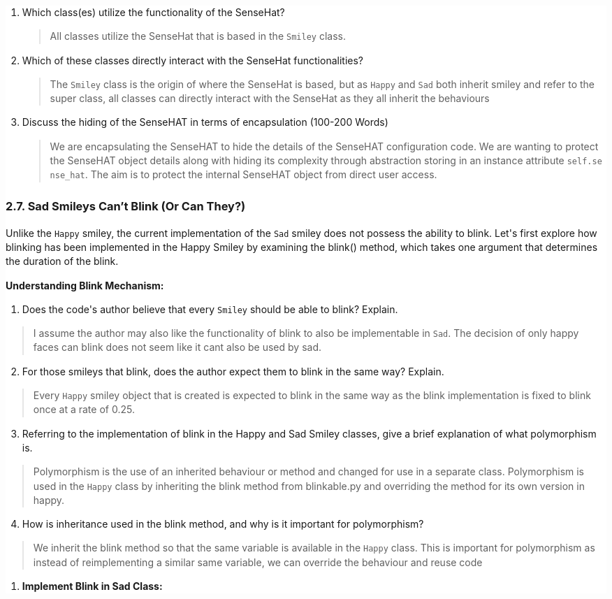 1. Which class(es) utilize the functionality of the SenseHat?
   > All classes utilize the SenseHat that is based in the `Smiley` class.
   >
2. Which of these classes directly interact with the SenseHat functionalities?
   > The `Smiley` class is the origin of where the SenseHat is based, but as `Happy` and `Sad` both inherit smiley and
   > refer to the super class, all classes can directly interact with the SenseHat as they all inherit the behaviours
   >
3. Discuss the hiding of the SenseHAT in terms of encapsulation (100-200 Words)
   > We are encapsulating the SenseHAT to hide the details of the SenseHAT configuration code. We are wanting to protect
   > the SenseHAT object details along with hiding its complexity through abstraction storing in an instance attribute 
   > `self.sense_hat`. The aim is to protect the internal SenseHAT object from direct user access.
   >

### 2.7. Sad Smileys Can’t Blink (Or Can They?)

Unlike the `Happy` smiley, the current implementation of the `Sad` smiley does not possess the ability to blink. Let's first explore how blinking has been implemented in the Happy Smiley by examining the blink() method, which takes one argument that determines the duration of the blink.

**Understanding Blink Mechanism:**

1. Does the code's author believe that every `Smiley` should be able to blink? Explain.

> I assume the author may also like the functionality of blink to also be implementable in `Sad`. The decision of only
> happy faces can blink does not seem like it cant also be used by sad.
>

2. For those smileys that blink, does the author expect them to blink in the same way? Explain.

> Every `Happy` smiley object that is created is expected to blink in the same way as the blink implementation is fixed
> to blink once at a rate of 0.25.
>

3. Referring to the implementation of blink in the Happy and Sad Smiley classes, give a brief explanation of what polymorphism is.

> Polymorphism is the use of an inherited behaviour or method and changed for use in a separate class. Polymorphism
> is used in the `Happy` class by inheriting the blink method from blinkable.py and overriding the method for its own
> version in happy.
>

4. How is inheritance used in the blink method, and why is it important for polymorphism?

> We inherit the blink method so that the same variable is available in the `Happy` class. This is important for polymorphism
> as instead of reimplementing a similar same variable, we can override the behaviour and reuse code
>
1. **Implement Blink in Sad Class:**
